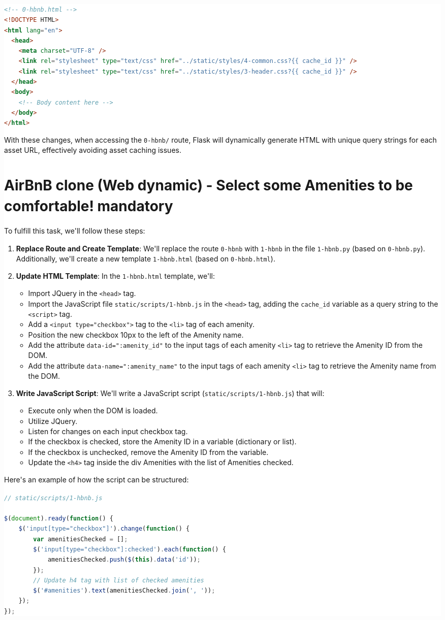 ```html
<!-- 0-hbnb.html -->
<!DOCTYPE HTML>
<html lang="en">
  <head>
    <meta charset="UTF-8" />
    <link rel="stylesheet" type="text/css" href="../static/styles/4-common.css?{{ cache_id }}" />
    <link rel="stylesheet" type="text/css" href="../static/styles/3-header.css?{{ cache_id }}" />
  </head>
  <body>
    <!-- Body content here -->
  </body>
</html>
```

With these changes, when accessing the `0-hbnb/` route, Flask will dynamically generate HTML with unique query strings for each asset URL, effectively avoiding asset caching issues.

# AirBnB clone (Web dynamic) - Select some Amenities to be comfortable! mandatory

To fulfill this task, we'll follow these steps:

1. **Replace Route and Create Template**: We'll replace the route `0-hbnb` with `1-hbnb` in the file `1-hbnb.py` (based on `0-hbnb.py`). Additionally, we'll create a new template `1-hbnb.html` (based on `0-hbnb.html`).

2. **Update HTML Template**: In the `1-hbnb.html` template, we'll:

   - Import JQuery in the `<head>` tag.
   - Import the JavaScript file `static/scripts/1-hbnb.js` in the `<head>` tag, adding the `cache_id` variable as a query string to the `<script>` tag.
   - Add a `<input type="checkbox">` tag to the `<li>` tag of each amenity.
   - Position the new checkbox 10px to the left of the Amenity name.
   - Add the attribute `data-id=":amenity_id"` to the input tags of each amenity `<li>` tag to retrieve the Amenity ID from the DOM.
   - Add the attribute `data-name=":amenity_name"` to the input tags of each amenity `<li>` tag to retrieve the Amenity name from the DOM.

3. **Write JavaScript Script**: We'll write a JavaScript script (`static/scripts/1-hbnb.js`) that will:

   - Execute only when the DOM is loaded.
   - Utilize JQuery.
   - Listen for changes on each input checkbox tag.
   - If the checkbox is checked, store the Amenity ID in a variable (dictionary or list).
   - If the checkbox is unchecked, remove the Amenity ID from the variable.
   - Update the `<h4>` tag inside the div Amenities with the list of Amenities checked.

Here's an example of how the script can be structured:

```javascript
// static/scripts/1-hbnb.js

$(document).ready(function() {
    $('input[type="checkbox"]').change(function() {
        var amenitiesChecked = [];
        $('input[type="checkbox"]:checked').each(function() {
            amenitiesChecked.push($(this).data('id'));
        });
        // Update h4 tag with list of checked amenities
        $('#amenities').text(amenitiesChecked.join(', '));
    });
});
```
